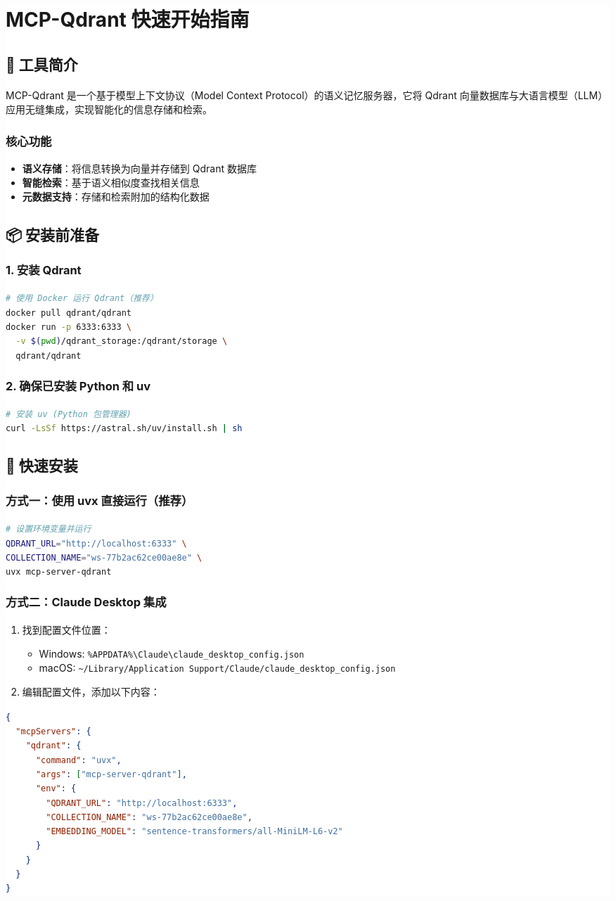 # MCP-Qdrant 快速开始指南

## 🎯 工具简介

MCP-Qdrant 是一个基于模型上下文协议（Model Context Protocol）的语义记忆服务器，它将 Qdrant 向量数据库与大语言模型（LLM）应用无缝集成，实现智能化的信息存储和检索。

### 核心功能
- **语义存储**：将信息转换为向量并存储到 Qdrant 数据库
- **智能检索**：基于语义相似度查找相关信息
- **元数据支持**：存储和检索附加的结构化数据

## 📦 安装前准备

### 1. 安装 Qdrant
```bash
# 使用 Docker 运行 Qdrant（推荐）
docker pull qdrant/qdrant
docker run -p 6333:6333 \
  -v $(pwd)/qdrant_storage:/qdrant/storage \
  qdrant/qdrant
```

### 2. 确保已安装 Python 和 uv
```bash
# 安装 uv (Python 包管理器)
curl -LsSf https://astral.sh/uv/install.sh | sh
```

## 🚀 快速安装

### 方式一：使用 uvx 直接运行（推荐）
```bash
# 设置环境变量并运行
QDRANT_URL="http://localhost:6333" \
COLLECTION_NAME="ws-77b2ac62ce00ae8e" \
uvx mcp-server-qdrant
```

### 方式二：Claude Desktop 集成
1. 找到配置文件位置：
   - Windows: `%APPDATA%\Claude\claude_desktop_config.json`
   - macOS: `~/Library/Application Support/Claude/claude_desktop_config.json`

2. 编辑配置文件，添加以下内容：
```json
{
  "mcpServers": {
    "qdrant": {
      "command": "uvx",
      "args": ["mcp-server-qdrant"],
      "env": {
        "QDRANT_URL": "http://localhost:6333",
        "COLLECTION_NAME": "ws-77b2ac62ce00ae8e",
        "EMBEDDING_MODEL": "sentence-transformers/all-MiniLM-L6-v2"
      }
    }
  }
}
```

